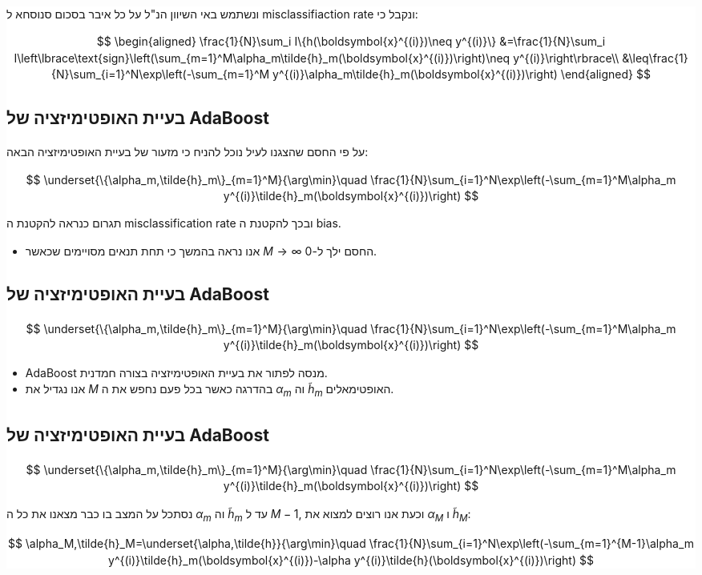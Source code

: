 ונשתמש באי השיוון הנ"ל על כל איבר בסכום סנוסחא ל misclassifiaction rate ונקבל כי:

$$
\begin{aligned}
\frac{1}{N}\sum_i I\{h(\boldsymbol{x}^{(i)})\neq y^{(i)}\}
&=\frac{1}{N}\sum_i I\left\lbrace\text{sign}\left(\sum_{m=1}^M\alpha_m\tilde{h}_m(\boldsymbol{x}^{(i)})\right)\neq y^{(i)}\right\rbrace\\
&\leq\frac{1}{N}\sum_{i=1}^N\exp\left(-\sum_{m=1}^M y^{(i)}\alpha_m\tilde{h}_m(\boldsymbol{x}^{(i)})\right)
\end{aligned}
$$

</section><section>

## בעיית האופטימיזציה של AdaBoost

על פי החסם שהצגנו לעיל נוכל להניח כי מזעור של בעיית האופטימיזציה הבאה:

$$
\underset{\{\alpha_m,\tilde{h}_m\}_{m=1}^M}{\arg\min}\quad
\frac{1}{N}\sum_{i=1}^N\exp\left(-\sum_{m=1}^M\alpha_m y^{(i)}\tilde{h}_m(\boldsymbol{x}^{(i)})\right)
$$

תגרום כנראה להקטנת ה misclassification rate ובכך להקטנת ה bias.

- אנו נראה בהמשך כי תחת תנאים מסויימים שכאשר $M\rightarrow\infty$ החסם ילך ל-0.

</section><section>

## בעיית האופטימיזציה של AdaBoost

$$
\underset{\{\alpha_m,\tilde{h}_m\}_{m=1}^M}{\arg\min}\quad
\frac{1}{N}\sum_{i=1}^N\exp\left(-\sum_{m=1}^M\alpha_m y^{(i)}\tilde{h}_m(\boldsymbol{x}^{(i)})\right)
$$

- AdaBoost מנסה לפתור את בעיית האופטימיזציה בצורה חמדנית.
- אנו נגדיל את $M$ בהדרגה כאשר בכל פעם נחפש את ה $\alpha_m$ וה $\tilde{h}_m$ האופטימאלים.

</section><section>

## בעיית האופטימיזציה של AdaBoost

$$
\underset{\{\alpha_m,\tilde{h}_m\}_{m=1}^M}{\arg\min}\quad
\frac{1}{N}\sum_{i=1}^N\exp\left(-\sum_{m=1}^M\alpha_m y^{(i)}\tilde{h}_m(\boldsymbol{x}^{(i)})\right)
$$

נסתכל על המצב בו כבר מצאנו את כל ה $\alpha_m$ וה $\tilde{h}_m$ עד ל $M-1$, וכעת אנו רוצים למצוא את $\alpha_M$ ו $\tilde{h}_M$:

$$
\alpha_M,\tilde{h}_M=\underset{\alpha,\tilde{h}}{\arg\min}\quad
\frac{1}{N}\sum_{i=1}^N\exp\left(-\sum_{m=1}^{M-1}\alpha_m y^{(i)}\tilde{h}_m(\boldsymbol{x}^{(i)})-\alpha y^{(i)}\tilde{h}(\boldsymbol{x}^{(i)})\right)
$$
